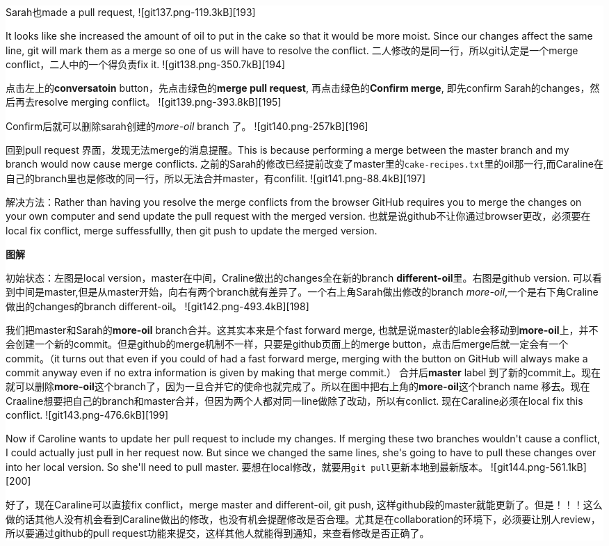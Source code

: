 Sarah也made a pull request,
![git137.png-119.3kB][193]

It looks like she increased the amount of oil to put in the cake so that it would be more moist. Since our changes affect the same line, git will mark them as a merge so one of us will have to resolve the conflict.
二人修改的是同一行，所以git认定是一个merge conflict，二人中的一个得负责fix it.
![git138.png-350.7kB][194]

点击左上的**conversatoin** button，先点击绿色的**merge pull request**, 再点击绿色的**Confirm merge**, 即先confirm Sarah的changes，然后再去resolve merging conflict。
![git139.png-393.8kB][195]

Confirm后就可以删除sarah创建的*more-oil* branch 了。
![git140.png-257kB][196]

回到pull request 界面，发现无法merge的消息提醒。This is because performing a merge between the master branch and my branch would now cause merge conflicts. 之前的Sarah的修改已经提前改变了master里的`cake-recipes.txt`里的oil那一行,而Caraline在自己的branch里也是修改的同一行，所以无法合并master，有confilit. 
![git141.png-88.4kB][197]

解决方法：Rather than having you resolve the merge conflicts from the browser GitHub requires you to merge the changes on your own computer and send update the pull request with the merged version.
也就是说github不让你通过browser更改，必须要在local fix conflict, merge suffessfullly, then git push to update the merged version.

**图解**

初始状态：左图是local version，master在中间，Craline做出的changes全在新的branch **different-oil**里。右图是github version. 可以看到中间是master,但是从master开始，向右有两个branch就有差异了。一个右上角Sarah做出修改的branch *more-oil*,一个是右下角Craline做出的changes的branch different-oil。
![git142.png-493.4kB][198]

我们把master和Sarah的**more-oil** branch合并。这其实本来是个fast forward merge, 也就是说master的lable会移动到**more-oil**上，并不会创建一个新的commit。但是github的merge机制不一样，只要是github页面上的merge button，点击后merge后就一定会有一个commit。（it turns out that even if you could of had a fast forward merge, merging with the button on GitHub will always make a commit anyway even if no extra information is given by making that merge commit.） 合并后**master** label 到了新的commit上。现在就可以删除**more-oil**这个branch了，因为一旦合并它的使命也就完成了。所以在图中把右上角的**more-oil**这个branch name 移去。现在Craaline想要把自己的branch和master合并，但因为两个人都对同一line做除了改动，所以有conlict. 现在Caraline必须在local fix this conflict.
![git143.png-476.6kB][199]

Now if Caroline wants to update her pull request to include my changes. If merging these two branches wouldn't cause a conflict, I could actually just pull in her request now. But since we changed the same lines, she's going to have to pull these changes over into her local version. So she'll need to pull master.
要想在local修改，就要用`git pull`更新本地到最新版本。
![git144.png-561.1kB][200]

好了，现在Caraline可以直接fix conflict，merge master and different-oil, git push, 这样github段的master就能更新了。但是！！！这么做的话其他人没有机会看到Caraline做出的修改，也没有机会提醒修改是否合理。尤其是在collaboration的环境下，必须要让别人review，所以要通过github的pull request功能来提交，这样其他人就能得到通知，来查看修改是否正确了。


  [1]: http://static.zybuluo.com/bramble/y5jh5bqna4ryry9c2nwzhpko/git1.png
  [2]: http://static.zybuluo.com/bramble/ikpnucnw46btmtsh3uzd122z/git2.png
  [3]: http://static.zybuluo.com/bramble/n7pg6z6k6keu3hzodz84f220/git3.png
  [4]: http://static.zybuluo.com/bramble/6i2a5jqwdt7keg4pbkattjdb/git4.png
  [5]: http://static.zybuluo.com/bramble/i9quu0kkpi7ktfe4pg7h4fbr/git5.png
  [6]: http://static.zybuluo.com/bramble/p1ja4hn4vyhkg6ohqjs2u0zr/git6.png
  [7]: http://static.zybuluo.com/bramble/adf4udit4h3azszamrbkiymd/git7.png
  [8]: http://static.zybuluo.com/bramble/ipxyl4qqr5ssv3fye6lg00wa/git8.png
  [9]: http://static.zybuluo.com/bramble/qhobdp713os2e6rlchsibabw/git9.png
  [10]: http://static.zybuluo.com/bramble/5izpnylqkpucsqr6bngvumd0/git10.png
  [11]: http://static.zybuluo.com/bramble/ek2hw1yxezbkuciim82nix9e/git11.png
  [12]: http://static.zybuluo.com/bramble/ozu9bfl6byre3muxe2m7axpe/git12.png
  [13]: http://static.zybuluo.com/bramble/4pmi9booqckbxt97x07ggx7i/git13.png
  [14]: http://static.zybuluo.com/bramble/k3q82taiwf4z0qfhewk2njse/git14.png
  [15]: http://static.zybuluo.com/bramble/82psf3zqra5mbb1o8j8ufj8w/git15.png
  [16]: http://static.zybuluo.com/bramble/y5n4078mwuul1x8h8lf68s8h/git16.png
  [17]: http://static.zybuluo.com/bramble/7dslc9z51hdkpvrh0n0p9g2b/git17.png
  [18]: http://static.zybuluo.com/bramble/p00p74q5zhdkzh1vyu38syac/git18.png
  [19]: http://static.zybuluo.com/bramble/sq1cop6b9pf1ase5ftq1ur3i/git19.png
  [20]: http://static.zybuluo.com/bramble/wu0gxbvvzagzgn4j6cw4d2ox/git20.png
  [21]: http://static.zybuluo.com/bramble/n4zb3b9887e1488k60ymaows/git21.png
  [22]: http://static.zybuluo.com/bramble/dqu2zbswowxgot9kv4f9n9u8/git22.png
  [23]: http://static.zybuluo.com/bramble/je60ujhoqxfqoxx7v9vgnfrz/git23.png
  [24]: http://static.zybuluo.com/bramble/4eneueu93dpj74svofcltsq1/git24.png
  [25]: http://static.zybuluo.com/bramble/4ho0knpyjedj353ggen33giw/git25.png
  [26]: http://static.zybuluo.com/bramble/arurf0m8ldlcan9lm78rhd6g/git26.png
  [27]: http://static.zybuluo.com/bramble/hkapu62jnmq8mg8egygbyq7j/git27.png
  [28]: http://static.zybuluo.com/bramble/kk6b2ehyfuv16gbf6yk620rx/git27.png
  [29]: http://static.zybuluo.com/bramble/t2h15li8bi11l1uj1v7r1hrm/git29.png
  [30]: http://static.zybuluo.com/bramble/b5ablxsav02ibeccjnq8t24g/git30.png
  [31]: http://static.zybuluo.com/bramble/kt2oj0x2cyl615omx21e4lhk/git31.png
  [32]: http://static.zybuluo.com/bramble/du0e9e5lpymj47yq7is71chk/git32.png
  [33]: http://static.zybuluo.com/bramble/0zhy52fqmjs7djxoy2zfv0z5/git34.png
  [34]: http://static.zybuluo.com/bramble/oqcjvd811caqhmkzznyvvica/git35.png
  [35]: http://static.zybuluo.com/bramble/z7o7lkhww0rsgdxm6isxjx6n/git36.png
  [36]: http://static.zybuluo.com/bramble/f5szdod7iour3e9scwxfwxlw/git37.png
  [37]: http://static.zybuluo.com/bramble/ayksedcvd6lwa1woiiqounwi/git38.png
  [38]: http://static.zybuluo.com/bramble/2sdhrcu4akp87r6s2n8ni9a0/git39.png
  [39]: http://static.zybuluo.com/bramble/tk15pwtshnq1kjneuh7rnsrb/git40.png
  [40]: http://static.zybuluo.com/bramble/7bo3o9d1etdvdv95rtgxa8y5/git43.png
  [41]: http://static.zybuluo.com/bramble/1n6elxr8klaemzne6cx8fak1/git41.png
  [42]: http://static.zybuluo.com/bramble/2rodkcydugeobuo6l0dd0d5v/git44.png
  [43]: http://static.zybuluo.com/bramble/y1sqsbfc5a7wh8vwrvwj2wmg/git45.png
  [44]: http://static.zybuluo.com/bramble/6jvw1069shi29ha5tnr2za3u/git46.png
  [45]: http://static.zybuluo.com/bramble/nohgcziqcktxegu7yctaklcq/git47.png
  [46]: http://static.zybuluo.com/bramble/exa76odvhsnyo4zub6sp3y18/git48.png
  [47]: http://static.zybuluo.com/bramble/6xx8wnggm42rkwnkbebyzp55/git50.png
  [48]: http://static.zybuluo.com/bramble/lym02n5wcx0rs0t4zvky67sk/git51.png
  [49]: http://static.zybuluo.com/bramble/1kybf26tkqah36v0ub9s9w4g/git52.png
  [50]: http://static.zybuluo.com/bramble/bgjp15xv9p0lpea1oitt09vm/git53.png
  [51]: http://static.zybuluo.com/bramble/mg92uqdxwvvp1t94fctwdq9w/git54.png
  [52]: http://static.zybuluo.com/bramble/1ds7gbk3oixzw6gfug9b8f83/git56.png
  [53]: http://static.zybuluo.com/bramble/i448mawaw74gwl7dvcqie7wd/git57.png
  [54]: http://static.zybuluo.com/bramble/n07efp5qbyu3ovk9r81wnnvy/git58.png
  [55]: http://static.zybuluo.com/bramble/0nlciyw8rnpr7oc8nvaogsxd/git59.png
  [56]: http://static.zybuluo.com/bramble/hjh280183w0s6gf2wk0d3a77/git60.png
  [57]: http://static.zybuluo.com/bramble/39jeuzi6j6decytgvi01xwch/git61.png
  [58]: http://static.zybuluo.com/bramble/1l21cna8vwsrqqwp2pj5oazy/git62.png
  [59]: http://static.zybuluo.com/bramble/lqrbtv8e612hvtoi7e2tyitd/git63.png
  [60]: http://static.zybuluo.com/bramble/ehfhyr5tc082o2kkxxhu485s/git64.png
  [61]: http://static.zybuluo.com/bramble/s4q5dotuvrr6nfl81sqx4o0a/git65.png
  [62]: http://static.zybuluo.com/bramble/ieh1d0v0zmmze8n76zhm05tg/git66.png
  [63]: http://static.zybuluo.com/bramble/6xrrauk78rjpsqrbfllc2jz4/git67.png
  [64]: http://static.zybuluo.com/bramble/jgn8epe0gruc46oireyu3m22/git69.png
  [65]: http://static.zybuluo.com/bramble/nhfeo5pmmh3sath348qp92me/git70.png
  [66]: http://static.zybuluo.com/bramble/w38uauo9vbxlcy3odzooibz0/git71.png
  [67]: http://static.zybuluo.com/bramble/y5jh5bqna4ryry9c2nwzhpko/git1.png
  [68]: http://static.zybuluo.com/bramble/ikpnucnw46btmtsh3uzd122z/git2.png
  [69]: http://static.zybuluo.com/bramble/n7pg6z6k6keu3hzodz84f220/git3.png
  [70]: http://static.zybuluo.com/bramble/6i2a5jqwdt7keg4pbkattjdb/git4.png
  [71]: http://static.zybuluo.com/bramble/i9quu0kkpi7ktfe4pg7h4fbr/git5.png
  [72]: http://static.zybuluo.com/bramble/p1ja4hn4vyhkg6ohqjs2u0zr/git6.png
  [73]: http://static.zybuluo.com/bramble/adf4udit4h3azszamrbkiymd/git7.png
  [74]: http://static.zybuluo.com/bramble/ipxyl4qqr5ssv3fye6lg00wa/git8.png
  [75]: http://static.zybuluo.com/bramble/qhobdp713os2e6rlchsibabw/git9.png
  [76]: http://static.zybuluo.com/bramble/5izpnylqkpucsqr6bngvumd0/git10.png
  [77]: http://static.zybuluo.com/bramble/ek2hw1yxezbkuciim82nix9e/git11.png
  [78]: http://static.zybuluo.com/bramble/ozu9bfl6byre3muxe2m7axpe/git12.png
  [79]: http://static.zybuluo.com/bramble/4pmi9booqckbxt97x07ggx7i/git13.png
  [80]: http://static.zybuluo.com/bramble/k3q82taiwf4z0qfhewk2njse/git14.png
  [81]: http://static.zybuluo.com/bramble/82psf3zqra5mbb1o8j8ufj8w/git15.png
  [82]: http://static.zybuluo.com/bramble/y5n4078mwuul1x8h8lf68s8h/git16.png
  [83]: http://static.zybuluo.com/bramble/7dslc9z51hdkpvrh0n0p9g2b/git17.png
  [84]: http://static.zybuluo.com/bramble/p00p74q5zhdkzh1vyu38syac/git18.png
  [85]: http://static.zybuluo.com/bramble/sq1cop6b9pf1ase5ftq1ur3i/git19.png
  [86]: http://static.zybuluo.com/bramble/wu0gxbvvzagzgn4j6cw4d2ox/git20.png
  [87]: http://static.zybuluo.com/bramble/n4zb3b9887e1488k60ymaows/git21.png
  [88]: http://static.zybuluo.com/bramble/dqu2zbswowxgot9kv4f9n9u8/git22.png
  [89]: http://static.zybuluo.com/bramble/je60ujhoqxfqoxx7v9vgnfrz/git23.png
  [90]: http://static.zybuluo.com/bramble/4eneueu93dpj74svofcltsq1/git24.png
  [91]: http://static.zybuluo.com/bramble/4ho0knpyjedj353ggen33giw/git25.png
  [92]: http://static.zybuluo.com/bramble/arurf0m8ldlcan9lm78rhd6g/git26.png
  [93]: http://static.zybuluo.com/bramble/hkapu62jnmq8mg8egygbyq7j/git27.png
  [94]: http://static.zybuluo.com/bramble/kk6b2ehyfuv16gbf6yk620rx/git27.png
  [95]: http://static.zybuluo.com/bramble/t2h15li8bi11l1uj1v7r1hrm/git29.png
  [96]: http://static.zybuluo.com/bramble/b5ablxsav02ibeccjnq8t24g/git30.png
  [97]: http://static.zybuluo.com/bramble/kt2oj0x2cyl615omx21e4lhk/git31.png
  [98]: http://static.zybuluo.com/bramble/du0e9e5lpymj47yq7is71chk/git32.png
  [99]: http://static.zybuluo.com/bramble/0zhy52fqmjs7djxoy2zfv0z5/git34.png
  [100]: http://static.zybuluo.com/bramble/oqcjvd811caqhmkzznyvvica/git35.png
  [101]: http://static.zybuluo.com/bramble/z7o7lkhww0rsgdxm6isxjx6n/git36.png
  [102]: http://static.zybuluo.com/bramble/f5szdod7iour3e9scwxfwxlw/git37.png
  [103]: http://static.zybuluo.com/bramble/ayksedcvd6lwa1woiiqounwi/git38.png
  [104]: http://static.zybuluo.com/bramble/2sdhrcu4akp87r6s2n8ni9a0/git39.png
  [105]: http://static.zybuluo.com/bramble/tk15pwtshnq1kjneuh7rnsrb/git40.png
  [106]: http://static.zybuluo.com/bramble/7bo3o9d1etdvdv95rtgxa8y5/git43.png
  [107]: http://static.zybuluo.com/bramble/1n6elxr8klaemzne6cx8fak1/git41.png
  [108]: http://static.zybuluo.com/bramble/2rodkcydugeobuo6l0dd0d5v/git44.png
  [109]: http://static.zybuluo.com/bramble/y1sqsbfc5a7wh8vwrvwj2wmg/git45.png
  [110]: http://static.zybuluo.com/bramble/6jvw1069shi29ha5tnr2za3u/git46.png
  [111]: http://static.zybuluo.com/bramble/nohgcziqcktxegu7yctaklcq/git47.png
  [112]: http://static.zybuluo.com/bramble/exa76odvhsnyo4zub6sp3y18/git48.png
  [113]: http://static.zybuluo.com/bramble/6xx8wnggm42rkwnkbebyzp55/git50.png
  [114]: http://static.zybuluo.com/bramble/lym02n5wcx0rs0t4zvky67sk/git51.png
  [115]: http://static.zybuluo.com/bramble/1kybf26tkqah36v0ub9s9w4g/git52.png
  [116]: http://static.zybuluo.com/bramble/bgjp15xv9p0lpea1oitt09vm/git53.png
  [117]: http://static.zybuluo.com/bramble/mg92uqdxwvvp1t94fctwdq9w/git54.png
  [118]: http://static.zybuluo.com/bramble/1ds7gbk3oixzw6gfug9b8f83/git56.png
  [119]: http://static.zybuluo.com/bramble/i448mawaw74gwl7dvcqie7wd/git57.png
  [120]: http://static.zybuluo.com/bramble/n07efp5qbyu3ovk9r81wnnvy/git58.png
  [121]: http://static.zybuluo.com/bramble/0nlciyw8rnpr7oc8nvaogsxd/git59.png
  [122]: http://static.zybuluo.com/bramble/hjh280183w0s6gf2wk0d3a77/git60.png
  [123]: http://static.zybuluo.com/bramble/39jeuzi6j6decytgvi01xwch/git61.png
  [124]: http://static.zybuluo.com/bramble/1l21cna8vwsrqqwp2pj5oazy/git62.png
  [125]: http://static.zybuluo.com/bramble/lqrbtv8e612hvtoi7e2tyitd/git63.png
  [126]: http://static.zybuluo.com/bramble/ehfhyr5tc082o2kkxxhu485s/git64.png
  [127]: http://static.zybuluo.com/bramble/s4q5dotuvrr6nfl81sqx4o0a/git65.png
  [128]: http://static.zybuluo.com/bramble/ieh1d0v0zmmze8n76zhm05tg/git66.png
  [129]: http://static.zybuluo.com/bramble/6xrrauk78rjpsqrbfllc2jz4/git67.png
  [130]: http://static.zybuluo.com/bramble/jgn8epe0gruc46oireyu3m22/git69.png
  [131]: http://static.zybuluo.com/bramble/nhfeo5pmmh3sath348qp92me/git70.png
  [132]: http://static.zybuluo.com/bramble/w38uauo9vbxlcy3odzooibz0/git71.png
  [133]: http://static.zybuluo.com/bramble/1tbg2838i5jvdy3w7spcr9yv/git72.png
  [134]: http://static.zybuluo.com/bramble/07o0h02rhnhkm7tfbxmpx4qu/git73.png
  [135]: http://static.zybuluo.com/bramble/4qd1bwq1n59wg0wvujhml7k5/git74.png
  [136]: http://static.zybuluo.com/bramble/kt7cfed129n2rln0kx7iqaef/git75.png
  [137]: http://static.zybuluo.com/bramble/g91qbjovttmykgvqyspirtfe/git76.png
  [138]: http://static.zybuluo.com/bramble/6b3icm1n2qcsdq7uiqb57241/git77.png
  [139]: http://static.zybuluo.com/bramble/oaucnsrl5bt1hu2pcndf8otl/git78.png
  [140]: http://static.zybuluo.com/bramble/aubxjedg1lrohc4f9heyzr9a/git79.png
  [141]: http://static.zybuluo.com/bramble/rgempvv2s4swijvjd7wn8eba/git80.png
  [142]: http://static.zybuluo.com/bramble/5cvieyx2bm85768jtcr35y0e/git82.png
  [143]: http://static.zybuluo.com/bramble/d3ika71vlxyzqyvlxfrxxhjc/git83.png
  [144]: http://static.zybuluo.com/bramble/5z2nggimdmshtg2v5fs6435m/git85.png
  [145]: http://static.zybuluo.com/bramble/uiu7pfl64khrbzl6ix7x19j3/git86.png
  [146]: http://static.zybuluo.com/bramble/q7tug590kl8oldwsfvee0kdn/git88.png
  [147]: http://static.zybuluo.com/bramble/w0ndjh1zk0lovav8djmmylah/git89.png
  [148]: http://static.zybuluo.com/bramble/svicqfc1gs6vj9hbf9e2lycu/git90.png
  [149]: http://static.zybuluo.com/bramble/7jms6asif4ewif7ljxdj8k59/web110.png
  [150]: http://static.zybuluo.com/bramble/17dc63jnzqgovw4nox45cl3o/web111.png